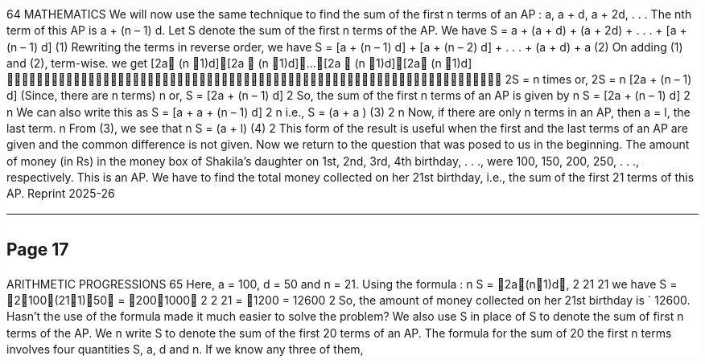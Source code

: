 64 MATHEMATICS
We will now use the same technique to find the sum of the first n terms of an AP :
a, a + d, a + 2d, . . .
The nth term of this AP is a + (n – 1) d. Let S denote the sum of the first n terms
of the AP. We have
S = a + (a + d) + (a + 2d) + . . . + [a + (n – 1) d] (1)
Rewriting the terms in reverse order, we have
S = [a + (n – 1) d] + [a + (n – 2) d] + . . . + (a + d) + a (2)
On adding (1) and (2), term-wise. we get
[2a (n 1)d][2a  (n 1)d]...[2a  (n 1)d][2a (n 1)d]

2S =
n times
or, 2S = n [2a + (n – 1) d] (Since, there are n terms)
n
or, S = [2a + (n – 1) d]
2
So, the sum of the first n terms of an AP is given by
n
S = [2a + (n – 1) d]
2
n
We can also write this as S = [a + a + (n – 1) d]
2
n
i.e., S = (a + a ) (3)
2 n
Now, if there are only n terms in an AP, then a = l, the last term.
n
From (3), we see that
n
S = (a + l) (4)
2
This form of the result is useful when the first and the last terms of an AP are
given and the common difference is not given.
Now we return to the question that was posed to us in the beginning. The amount
of money (in Rs) in the money box of Shakila’s daughter on 1st, 2nd, 3rd, 4th birthday,
. . ., were 100, 150, 200, 250, . . ., respectively.
This is an AP. We have to find the total money collected on her 21st birthday, i.e.,
the sum of the first 21 terms of this AP.
Reprint 2025-26

---

## Page 17

ARITHMETIC PROGRESSIONS 65
Here, a = 100, d = 50 and n = 21. Using the formula :
n
S = 2a(n1)d,
2
21 21
we have S = 2100(211)50 = 2001000
2 2
21
= 1200 = 12600
2
So, the amount of money collected on her 21st birthday is ` 12600.
Hasn’t the use of the formula made it much easier to solve the problem?
We also use S in place of S to denote the sum of first n terms of the AP. We
n
write S to denote the sum of the first 20 terms of an AP. The formula for the sum of
20
the first n terms involves four quantities S, a, d and n. If we know any three of them,